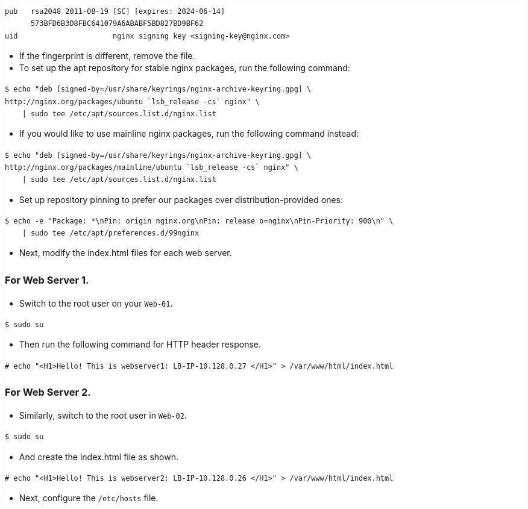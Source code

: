 ```
pub   rsa2048 2011-08-19 [SC] [expires: 2024-06-14]
      573BFD6B3D8FBC641079A6ABABF5BD827BD9BF62
uid                      nginx signing key <signing-key@nginx.com>
```

* If the fingerprint is different, remove the file.
* To set up the apt repository for stable nginx packages, run the following command:

```
$ echo "deb [signed-by=/usr/share/keyrings/nginx-archive-keyring.gpg] \
http://nginx.org/packages/ubuntu `lsb_release -cs` nginx" \
    | sudo tee /etc/apt/sources.list.d/nginx.list
```

* If you would like to use mainline nginx packages, run the following command instead:

```
$ echo "deb [signed-by=/usr/share/keyrings/nginx-archive-keyring.gpg] \
http://nginx.org/packages/mainline/ubuntu `lsb_release -cs` nginx" \
    | sudo tee /etc/apt/sources.list.d/nginx.list
```

* Set up repository pinning to prefer our packages over distribution-provided ones:

```
$ echo -e "Package: *\nPin: origin nginx.org\nPin: release o=nginx\nPin-Priority: 900\n" \
    | sudo tee /etc/apt/preferences.d/99nginx
```

* Next, modify the index.html files for each web server.

### For Web Server 1.

* Switch to the root user on your `Web-01`.

```
$ sudo su
```

* Then run the following command for HTTP header response.

```
# echo "<H1>Hello! This is webserver1: LB-IP-10.128.0.27 </H1>" > /var/www/html/index.html
```

### For Web Server 2.

* Similarly, switch to the root user in `Web-02`.

```
$ sudo su
```

* And create the index.html file as shown.

```
# echo "<H1>Hello! This is webserver2: LB-IP-10.128.0.26 </H1>" > /var/www/html/index.html
```

* Next, configure the `/etc/hosts` file.
